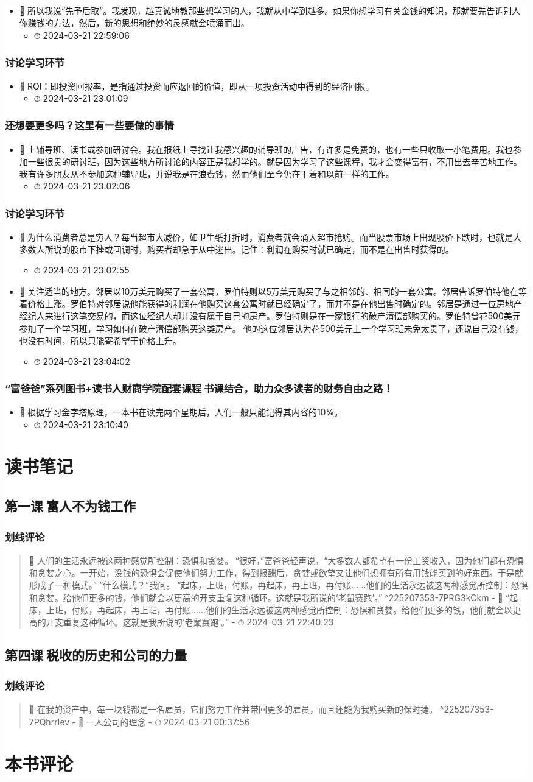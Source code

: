 - 📌 所以我说“先予后取”。我发现，越真诚地教那些想学习的人，我就从中学到越多。如果你想学习有关金钱的知识，那就要先告诉别人你赚钱的方法，然后，新的思想和绝妙的灵感就会喷涌而出。 
    - ⏱ 2024-03-21 22:59:06 
### 讨论学习环节


- 📌 ROI：即投资回报率，是指通过投资而应返回的价值，即从一项投资活动中得到的经济回报。 
    - ⏱ 2024-03-21 23:01:09 
### 还想要更多吗？这里有一些要做的事情


- 📌 上辅导班、读书或参加研讨会。我在报纸上寻找让我感兴趣的辅导班的广告，有许多是免费的，也有一些只收取一小笔费用。我也参加一些很贵的研讨班，因为这些地方所讨论的内容正是我想学的。就是因为学习了这些课程，我才会变得富有，不用出去辛苦地工作。我有许多朋友从不参加这种辅导班，并说我是在浪费钱，然而他们至今仍在干着和以前一样的工作。 
    - ⏱ 2024-03-21 23:02:06 
### 讨论学习环节


- 📌 为什么消费者总是穷人？每当超市大减价，如卫生纸打折时，消费者就会涌入超市抢购。而当股票市场上出现股价下跌时，也就是大多数人所说的股市下挫或回调时，购买者却急于从中逃出。记住：利润在购买时就已确定，而不是在出售时获得的。 
    - ⏱ 2024-03-21 23:02:55 

- 📌 关注适当的地方。邻居以10万美元购买了一套公寓，罗伯特则以5万美元购买了与之相邻的、相同的一套公寓。邻居告诉罗伯特他在等着价格上涨。罗伯特对邻居说他能获得的利润在他购买这套公寓时就已经确定了，而并不是在他出售时确定的。邻居是通过一位房地产经纪人来进行这笔交易的，而这位经纪人却并没有属于自己的房产。罗伯特则是在一家银行的破产清偿部购买的。罗伯特曾花500美元参加了一个学习班，学习如何在破产清偿部购买这类房产。
他的这位邻居认为花500美元上一个学习班未免太贵了，还说自己没有钱，也没有时间，所以只能寄希望于价格上升。 
    - ⏱ 2024-03-21 23:04:02 
### “富爸爸”系列图书+读书人财商学院配套课程 书课结合，助力众多读者的财务自由之路！


- 📌 根据学习金字塔原理，一本书在读完两个星期后，人们一般只能记得其内容的10%。 
    - ⏱ 2024-03-21 23:10:40 

# 读书笔记

## 第一课 富人不为钱工作

### 划线评论
> 📌 人们的生活永远被这两种感觉所控制：恐惧和贪婪。
“很好，”富爸爸轻声说，“大多数人都希望有一份工资收入，因为他们都有恐惧和贪婪之心。一开始，没钱的恐惧会促使他们努力工作，得到报酬后，贪婪或欲望又让他们想拥有所有用钱能买到的好东西。于是就形成了一种模式。”
“什么模式？”我问。
“起床，上班，付账，再起床，再上班，再付账……他们的生活永远被这两种感觉所控制：恐惧和贪婪。给他们更多的钱，他们就会以更高的开支重复这种循环。这就是我所说的‘老鼠赛跑’。”  ^225207353-7PRG3kCkm
    - 💭 “起床，上班，付账，再起床，再上班，再付账……他们的生活永远被这两种感觉所控制：恐惧和贪婪。给他们更多的钱，他们就会以更高的开支重复这种循环。这就是我所说的‘老鼠赛跑’。”
    - ⏱ 2024-03-21 22:40:23
   
## 第四课 税收的历史和公司的力量

### 划线评论
> 📌 在我的资产中，每一块钱都是一名雇员，它们努力工作并带回更多的雇员，而且还能为我购买新的保时捷。  ^225207353-7PQhrrIev
    - 💭 一人公司的理念
    - ⏱ 2024-03-21 00:37:56
   

# 本书评论
